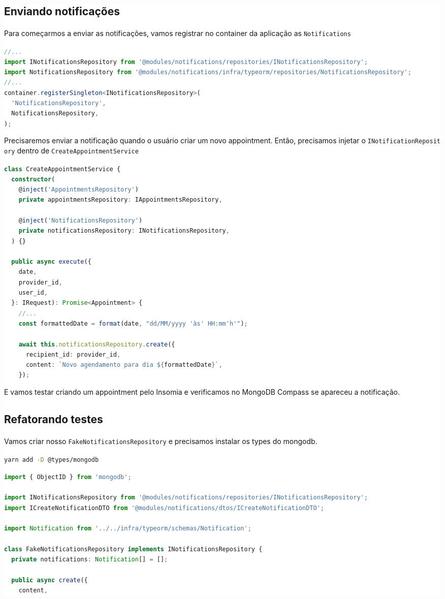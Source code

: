 ## Enviando notificações
Para começarmos a enviar as notificações, vamos registrar no container da aplicação as `Notifications`
```ts
//...
import INotificationsRepository from '@modules/notifications/repositories/INotificationsRepository';
import NotificationsRepository from '@modules/notifications/infra/typeorm/repositories/NotificationsRepository';
//...
container.registerSingleton<INotificationsRepository>(
  'NotificationsRepository',
  NotificationsRepository,
);
```

Precisaremos enviar a notificação quando o usuário criar um novo appointment. Então, precisamos injetar o `INotificationRepository` dentro de `CreateAppointmentService`
```ts
class CreateAppointmentService {
  constructor(
    @inject('AppointmentsRepository')
    private appointmentsRepository: IAppointmentsRepository,

    @inject('NotificationsRepository')
    private notificationsRepository: INotificationsRepository,
  ) {}

  public async execute({
    date,
    provider_id,
    user_id,
  }: IRequest): Promise<Appointment> {
    //...
    const formattedDate = format(date, "dd/MM/yyyy 'às' HH:mm'h'");

    await this.notificationsRepository.create({
      recipient_id: provider_id,
      content: `Novo agendamento para dia ${formattedDate}`,
    });
```

E vamos testar criando um appointment pelo Insomia e verificamos no MongoDB Compass se apareceu a notificação.

## Refatorando testes
Vamos criar nosso `FakeNotificationsRepository` e precisamos instalar os types do mongodb.
```bash
yarn add -D @types/mongodb
```

```ts
import { ObjectID } from 'mongodb';

import INotificationsRepository from '@modules/notifications/repositories/INotificationsRepository';
import ICreateNotificationDTO from '@modules/notifications/dtos/ICreateNotificationDTO';

import Notification from '../../infra/typeorm/schemas/Notification';

class FakeNotificationsRepository implements INotificationsRepository {
  private notifications: Notification[] = [];

  public async create({
    content,
```
